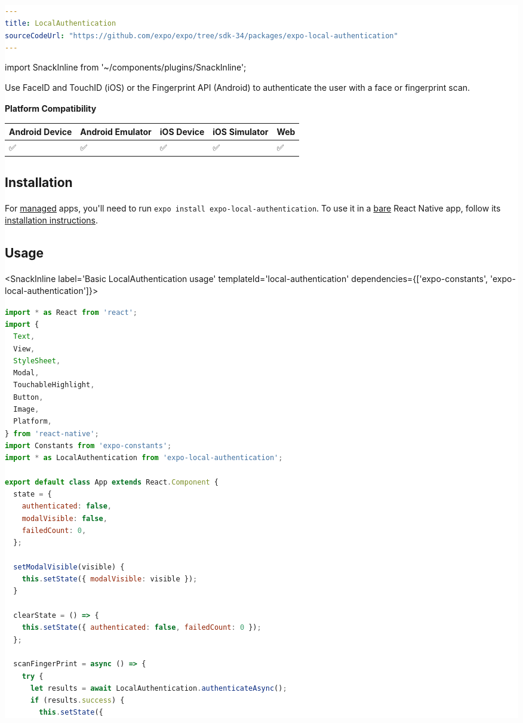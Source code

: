 ```yaml
---
title: LocalAuthentication
sourceCodeUrl: "https://github.com/expo/expo/tree/sdk-34/packages/expo-local-authentication"
---
```


import SnackInline from '~/components/plugins/SnackInline';

Use FaceID and TouchID (iOS) or the Fingerprint API (Android) to authenticate the user with a face or fingerprint scan.

**Platform Compatibility**

| Android Device | Android Emulator | iOS Device | iOS Simulator |  Web  |
| ------ | ---------- | ------ | ------ | ------ |
| ✅     |  ✅     | ✅     | ✅     | ✅    |

## Installation

For [managed](../../introduction/managed-vs-bare/#managed-workflow) apps, you'll need to run `expo install expo-local-authentication`. To use it in a [bare](../../introduction/managed-vs-bare/#bare-workflow) React Native app, follow its [installation instructions](https://github.com/expo/expo/tree/master/packages/expo-local-authentication).

## Usage

<SnackInline label='Basic LocalAuthentication usage' templateId='local-authentication' dependencies={['expo-constants', 'expo-local-authentication']}>

```javascript
import * as React from 'react';
import {
  Text,
  View,
  StyleSheet,
  Modal,
  TouchableHighlight,
  Button,
  Image,
  Platform,
} from 'react-native';
import Constants from 'expo-constants';
import * as LocalAuthentication from 'expo-local-authentication';

export default class App extends React.Component {
  state = {
    authenticated: false,
    modalVisible: false,
    failedCount: 0,
  };

  setModalVisible(visible) {
    this.setState({ modalVisible: visible });
  }

  clearState = () => {
    this.setState({ authenticated: false, failedCount: 0 });
  };

  scanFingerPrint = async () => {
    try {
      let results = await LocalAuthentication.authenticateAsync();
      if (results.success) {
        this.setState({
```